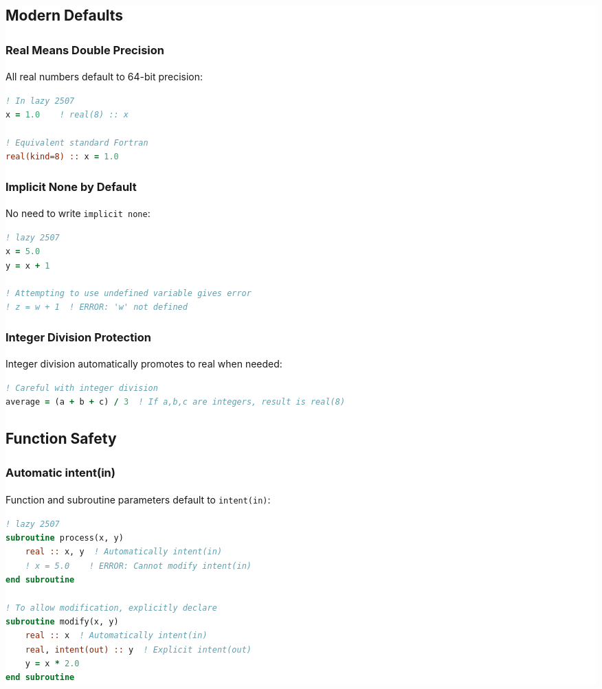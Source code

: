 ## Modern Defaults

### Real Means Double Precision

All real numbers default to 64-bit precision:

```fortran
! In lazy 2507
x = 1.0    ! real(8) :: x

! Equivalent standard Fortran
real(kind=8) :: x = 1.0
```

### Implicit None by Default

No need to write `implicit none`:

```fortran
! lazy 2507
x = 5.0
y = x + 1

! Attempting to use undefined variable gives error
! z = w + 1  ! ERROR: 'w' not defined
```

### Integer Division Protection

Integer division automatically promotes to real when needed:

```fortran
! Careful with integer division
average = (a + b + c) / 3  ! If a,b,c are integers, result is real(8)
```

## Function Safety

### Automatic intent(in)

Function and subroutine parameters default to `intent(in)`:

```fortran
! lazy 2507
subroutine process(x, y)
    real :: x, y  ! Automatically intent(in)
    ! x = 5.0    ! ERROR: Cannot modify intent(in)
end subroutine

! To allow modification, explicitly declare
subroutine modify(x, y)
    real :: x  ! Automatically intent(in)
    real, intent(out) :: y  ! Explicit intent(out)
    y = x * 2.0
end subroutine
```
